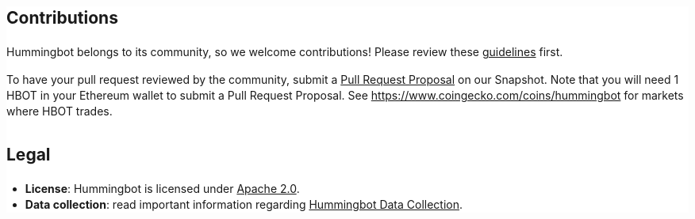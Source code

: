 ## Contributions

Hummingbot belongs to its community, so we welcome contributions! Please review these [guidelines](./CONTRIBUTING.md) first.

To have your pull request reviewed by the community, submit a [Pull Request Proposal](https://snapshot.org/#/hbot-prp.eth) on our Snapshot. Note that you will need 1 HBOT in your Ethereum wallet to submit a Pull Request Proposal. See https://www.coingecko.com/coins/hummingbot for markets where HBOT trades.

## Legal

- **License**: Hummingbot is licensed under [Apache 2.0](./LICENSE).
- **Data collection**: read important information regarding [Hummingbot Data Collection](./DATA_COLLECTION.md).
